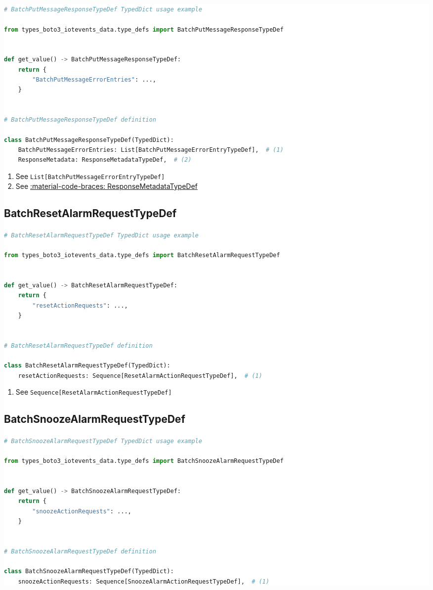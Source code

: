 ```python
# BatchPutMessageResponseTypeDef TypedDict usage example

from types_boto3_iotevents_data.type_defs import BatchPutMessageResponseTypeDef


def get_value() -> BatchPutMessageResponseTypeDef:
    return {
        "BatchPutMessageErrorEntries": ...,
    }


# BatchPutMessageResponseTypeDef definition

class BatchPutMessageResponseTypeDef(TypedDict):
    BatchPutMessageErrorEntries: List[BatchPutMessageErrorEntryTypeDef],  # (1)
    ResponseMetadata: ResponseMetadataTypeDef,  # (2)
```

1. See `List[BatchPutMessageErrorEntryTypeDef]`
2. See [:material-code-braces: ResponseMetadataTypeDef](./type_defs.md#responsemetadatatypedef)

## BatchResetAlarmRequestTypeDef

```python
# BatchResetAlarmRequestTypeDef TypedDict usage example

from types_boto3_iotevents_data.type_defs import BatchResetAlarmRequestTypeDef


def get_value() -> BatchResetAlarmRequestTypeDef:
    return {
        "resetActionRequests": ...,
    }


# BatchResetAlarmRequestTypeDef definition

class BatchResetAlarmRequestTypeDef(TypedDict):
    resetActionRequests: Sequence[ResetAlarmActionRequestTypeDef],  # (1)
```

1. See `Sequence[ResetAlarmActionRequestTypeDef]`

## BatchSnoozeAlarmRequestTypeDef

```python
# BatchSnoozeAlarmRequestTypeDef TypedDict usage example

from types_boto3_iotevents_data.type_defs import BatchSnoozeAlarmRequestTypeDef


def get_value() -> BatchSnoozeAlarmRequestTypeDef:
    return {
        "snoozeActionRequests": ...,
    }


# BatchSnoozeAlarmRequestTypeDef definition

class BatchSnoozeAlarmRequestTypeDef(TypedDict):
    snoozeActionRequests: Sequence[SnoozeAlarmActionRequestTypeDef],  # (1)
```
